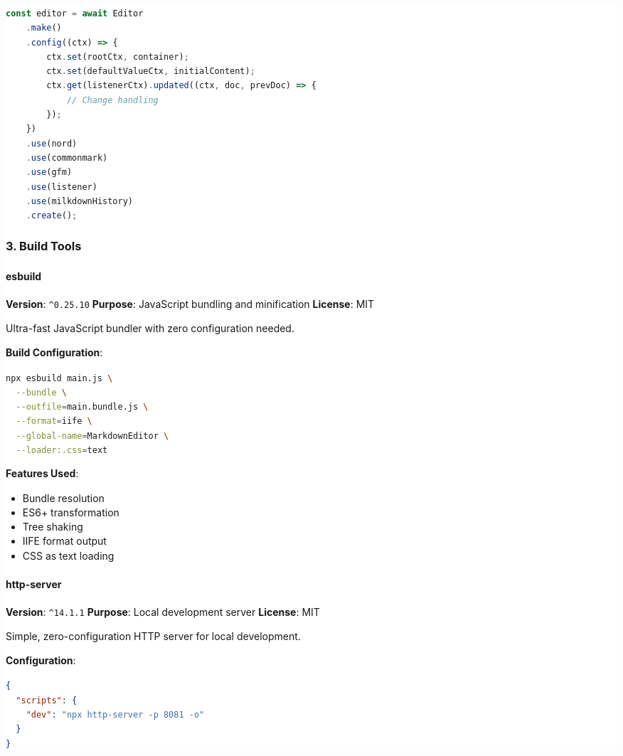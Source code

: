 ```javascript
const editor = await Editor
    .make()
    .config((ctx) => {
        ctx.set(rootCtx, container);
        ctx.set(defaultValueCtx, initialContent);
        ctx.get(listenerCtx).updated((ctx, doc, prevDoc) => {
            // Change handling
        });
    })
    .use(nord)
    .use(commonmark)
    .use(gfm)
    .use(listener)
    .use(milkdownHistory)
    .create();
```

### 3. Build Tools

#### esbuild

**Version**: `^0.25.10`
**Purpose**: JavaScript bundling and minification
**License**: MIT

Ultra-fast JavaScript bundler with zero configuration needed.

**Build Configuration**:
```bash
npx esbuild main.js \
  --bundle \
  --outfile=main.bundle.js \
  --format=iife \
  --global-name=MarkdownEditor \
  --loader:.css=text
```

**Features Used**:
- Bundle resolution
- ES6+ transformation
- Tree shaking
- IIFE format output
- CSS as text loading

#### http-server

**Version**: `^14.1.1`
**Purpose**: Local development server
**License**: MIT

Simple, zero-configuration HTTP server for local development.

**Configuration**:
```json
{
  "scripts": {
    "dev": "npx http-server -p 8081 -o"
  }
}
```
